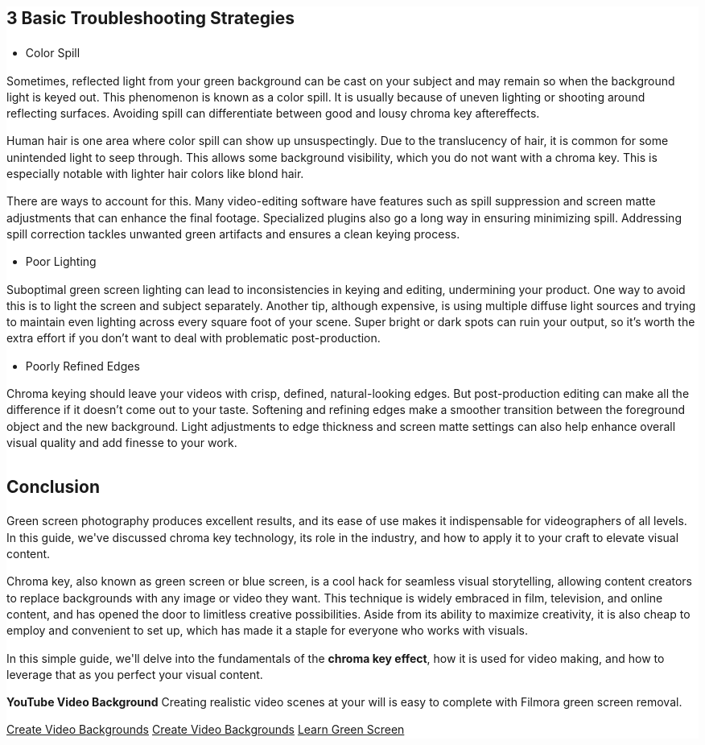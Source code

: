 ## 3 Basic Troubleshooting Strategies

* Color Spill

Sometimes, reflected light from your green background can be cast on your subject and may remain so when the background light is keyed out. This phenomenon is known as a color spill. It is usually because of uneven lighting or shooting around reflecting surfaces. Avoiding spill can differentiate between good and lousy chroma key aftereffects.

Human hair is one area where color spill can show up unsuspectingly. Due to the translucency of hair, it is common for some unintended light to seep through. This allows some background visibility, which you do not want with a chroma key. This is especially notable with lighter hair colors like blond hair.

There are ways to account for this. Many video-editing software have features such as spill suppression and screen matte adjustments that can enhance the final footage. Specialized plugins also go a long way in ensuring minimizing spill. Addressing spill correction tackles unwanted green artifacts and ensures a clean keying process.

* Poor Lighting

Suboptimal green screen lighting can lead to inconsistencies in keying and editing, undermining your product. One way to avoid this is to light the screen and subject separately. Another tip, although expensive, is using multiple diffuse light sources and trying to maintain even lighting across every square foot of your scene. Super bright or dark spots can ruin your output, so it’s worth the extra effort if you don’t want to deal with problematic post-production.

* Poorly Refined Edges

Chroma keying should leave your videos with crisp, defined, natural-looking edges. But post-production editing can make all the difference if it doesn’t come out to your taste. Softening and refining edges make a smoother transition between the foreground object and the new background. Light adjustments to edge thickness and screen matte settings can also help enhance overall visual quality and add finesse to your work.

## Conclusion

Green screen photography produces excellent results, and its ease of use makes it indispensable for videographers of all levels. In this guide, we've discussed chroma key technology, its role in the industry, and how to apply it to your craft to elevate visual content.

Chroma key, also known as green screen or blue screen, is a cool hack for seamless visual storytelling, allowing content creators to replace backgrounds with any image or video they want. This technique is widely embraced in film, television, and online content, and has opened the door to limitless creative possibilities. Aside from its ability to maximize creativity, it is also cheap to employ and convenient to set up, which has made it a staple for everyone who works with visuals.

In this simple guide, we'll delve into the fundamentals of the **chroma key effect**, how it is used for video making, and how to leverage that as you perfect your visual content.

**YouTube Video Background** Creating realistic video scenes at your will is easy to complete with Filmora green screen removal.

[Create Video Backgrounds](https://tools.techidaily.com/wondershare/filmora/download/) [Create Video Backgrounds](https://tools.techidaily.com/wondershare/filmora/download/) [Learn Green Screen](https://tools.techidaily.com/wondershare/filmora/download/)
